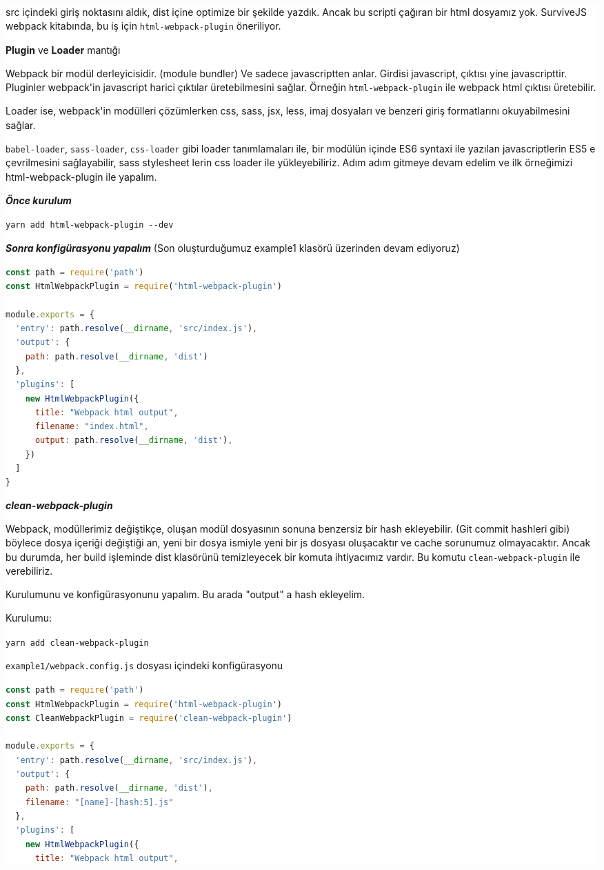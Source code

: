 src içindeki giriş noktasını aldık, dist içine optimize bir şekilde yazdık. Ancak bu scripti çağıran bir html dosyamız yok. SurviveJS webpack kitabında, bu iş için `html-webpack-plugin` öneriliyor.

**Plugin** ve **Loader** mantığı

Webpack bir modül derleyicisidir. (module bundler) Ve sadece javascriptten anlar. Girdisi javascript, çıktısı yine javascripttir. Pluginler webpack'in javascript harici çıktılar üretebilmesini sağlar. Örneğin `html-webpack-plugin` ile webpack html çıktısı üretebilir.

Loader ise, webpack'in modülleri çözümlerken css, sass, jsx, less, imaj dosyaları ve benzeri giriş formatlarını okuyabilmesini sağlar.

`babel-loader`, `sass-loader`, `css-loader` gibi loader tanımlamaları ile, bir modülün içinde ES6 syntaxi ile yazılan javascriptlerin ES5 e çevrilmesini sağlayabilir, sass stylesheet lerin css loader ile yükleyebiliriz. Adım adım gitmeye devam edelim ve ilk örneğimizi html-webpack-plugin ile yapalım.

***Önce kurulum***

`yarn add html-webpack-plugin --dev`

***Sonra konfigürasyonu yapalım*** (Son oluşturduğumuz example1 klasörü üzerinden devam ediyoruz)

```javascript
const path = require('path')
const HtmlWebpackPlugin = require('html-webpack-plugin')

module.exports = {
  'entry': path.resolve(__dirname, 'src/index.js'),
  'output': {
    path: path.resolve(__dirname, 'dist')
  },
  'plugins': [
    new HtmlWebpackPlugin({
      title: "Webpack html output",
      filename: "index.html",
      output: path.resolve(__dirname, 'dist'),
    })
  ]
}
```

***clean-webpack-plugin***

Webpack, modüllerimiz değiştikçe, oluşan modül dosyasının sonuna benzersiz bir hash ekleyebilir. (Git commit hashleri gibi) böylece dosya içeriği değiştiği an, yeni bir dosya ismiyle yeni bir js dosyası oluşacaktır ve cache sorunumuz olmayacaktır. Ancak bu durumda, her build işleminde dist klasörünü temizleyecek bir komuta ihtiyacımız vardır. Bu komutu `clean-webpack-plugin` ile verebiliriz.

Kurulumunu ve konfigürasyonunu yapalım. Bu arada "output" a hash ekleyelim.

Kurulumu:

`yarn add clean-webpack-plugin`

`example1/webpack.config.js` dosyası içindeki konfigürasyonu

```javascript
const path = require('path')
const HtmlWebpackPlugin = require('html-webpack-plugin')
const CleanWebpackPlugin = require('clean-webpack-plugin')

module.exports = {
  'entry': path.resolve(__dirname, 'src/index.js'),
  'output': {
    path: path.resolve(__dirname, 'dist'),
    filename: "[name]-[hash:5].js"
  },
  'plugins': [
    new HtmlWebpackPlugin({
      title: "Webpack html output",
```

[webpack-examples]: https://github.com/anova/webpack-examples